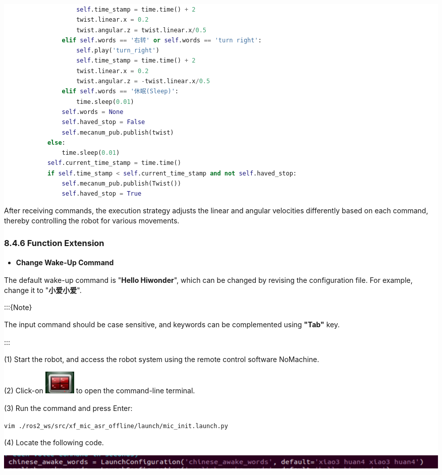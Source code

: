 ```py
                    self.time_stamp = time.time() + 2
                    twist.linear.x = 0.2
                    twist.angular.z = twist.linear.x/0.5 
                elif self.words == '右转' or self.words == 'turn right':
                    self.play('turn_right')
                    self.time_stamp = time.time() + 2
                    twist.linear.x = 0.2
                    twist.angular.z = -twist.linear.x/0.5
                elif self.words == '休眠(Sleep)':
                    time.sleep(0.01)
                self.words = None
                self.haved_stop = False
                self.mecanum_pub.publish(twist)
            else:
                time.sleep(0.01)
            self.current_time_stamp = time.time()
            if self.time_stamp < self.current_time_stamp and not self.haved_stop:
                self.mecanum_pub.publish(Twist())
                self.haved_stop = True
```

After receiving commands, the execution strategy adjusts the linear and angular velocities differently based on each command, thereby controlling the robot for various movements.

### 8.4.6 Function Extension

* **Change Wake-Up Command**

The default wake-up command is "**Hello Hiwonder**", which can be changed by revising the configuration file. For example, change it to "**小爱小爱**".

:::{Note}

The input command should be case sensitive, and keywords can be complemented using **"Tab"** key.

:::

(1) Start the robot, and access the robot system using the remote control software NoMachine.

(2) Click-on <img src="../_static/media/chapter_8/section_2/image38.png" /> to open the command-line terminal.

(3) Run the command and press Enter:

```bash
vim ./ros2_ws/src/xf_mic_asr_offline/launch/mic_init.launch.py
```

(4) Locate the following code.

<img src="../_static/media/chapter_8/section_2/image39.png" />
